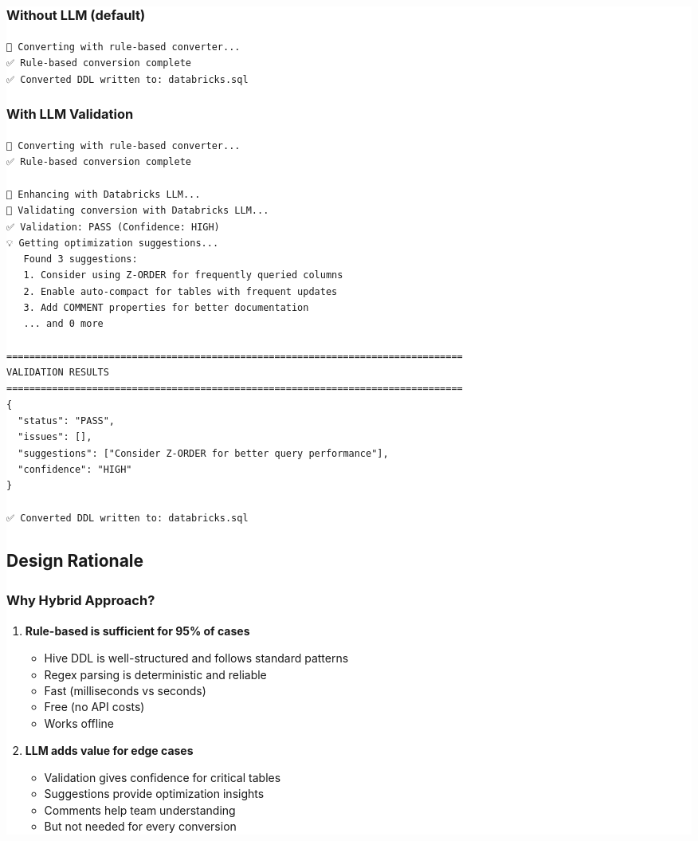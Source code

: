 ### Without LLM (default)
```
🔄 Converting with rule-based converter...
✅ Rule-based conversion complete
✅ Converted DDL written to: databricks.sql
```

### With LLM Validation
```
🔄 Converting with rule-based converter...
✅ Rule-based conversion complete

🤖 Enhancing with Databricks LLM...
🤖 Validating conversion with Databricks LLM...
✅ Validation: PASS (Confidence: HIGH)
💡 Getting optimization suggestions...
   Found 3 suggestions:
   1. Consider using Z-ORDER for frequently queried columns
   2. Enable auto-compact for tables with frequent updates
   3. Add COMMENT properties for better documentation
   ... and 0 more

================================================================================
VALIDATION RESULTS
================================================================================
{
  "status": "PASS",
  "issues": [],
  "suggestions": ["Consider Z-ORDER for better query performance"],
  "confidence": "HIGH"
}

✅ Converted DDL written to: databricks.sql
```

## Design Rationale

### Why Hybrid Approach?

1. **Rule-based is sufficient for 95% of cases**
   - Hive DDL is well-structured and follows standard patterns
   - Regex parsing is deterministic and reliable
   - Fast (milliseconds vs seconds)
   - Free (no API costs)
   - Works offline

2. **LLM adds value for edge cases**
   - Validation gives confidence for critical tables
   - Suggestions provide optimization insights
   - Comments help team understanding
   - But not needed for every conversion
